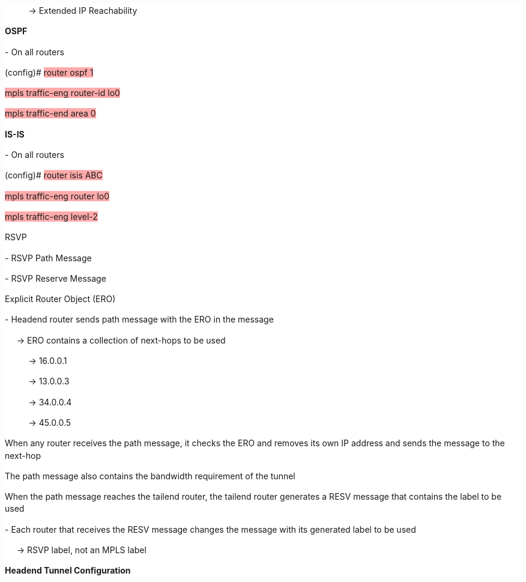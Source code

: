           \-\> Extended IP Reachability

**OSPF**

\- On all routers

\(config\)\# <span style="background-color: #ffaaaa"><span style="background-color: #ffaaaa">router ospf 1</span></span>

<span style="background-color: #ffaaaa"><span style="background-color: #ffaaaa">mpls traffic\-eng router\-id lo0</span></span>

<span style="background-color: #ffaaaa"><span style="background-color: #ffaaaa">mpls traffic\-end area 0</span></span>

**IS\-IS**

\- On all routers

\(config\)\# <span style="background-color: #ffaaaa"><span style="background-color: #ffaaaa">router isis ABC</span></span>

<span style="background-color: #ffaaaa"><span style="background-color: #ffaaaa">mpls traffic\-eng router lo0</span></span>

<span style="background-color: #ffaaaa"><span style="background-color: #ffaaaa">mpls traffic\-eng level\-2</span></span>

RSVP

\- RSVP Path Message

\- RSVP Reserve Message

Explicit Router Object \(ERO\)

\- Headend router sends path message with the ERO in the message

     \-\> ERO contains a collection of next\-hops to be used

          \-\> 16.0.0.1

          \-\> 13.0.0.3

          \-\> 34.0.0.4

          \-\> 45.0.0.5

When any router receives the path message, it checks the ERO and removes its own IP address and sends the message to the next\-hop

The path message also contains the bandwidth requirement of the tunnel

When the path message reaches the tailend router, the tailend router generates a RESV message that contains the label to be used

\- Each router that receives the RESV message changes the message with its generated label to be used

     \-\> RSVP label, not an MPLS label

**Headend Tunnel Configuration**
